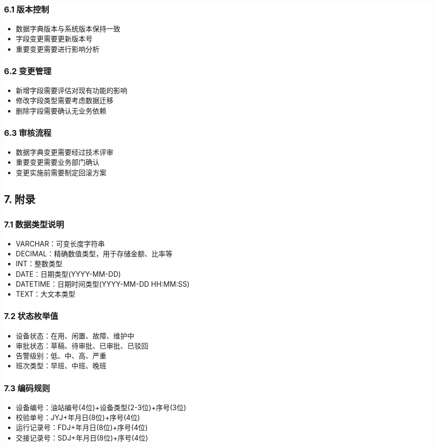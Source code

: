 ### 6.1 版本控制
- 数据字典版本与系统版本保持一致
- 字段变更需要更新版本号
- 重要变更需要进行影响分析

### 6.2 变更管理
- 新增字段需要评估对现有功能的影响
- 修改字段类型需要考虑数据迁移
- 删除字段需要确认无业务依赖

### 6.3 审核流程
- 数据字典变更需要经过技术评审
- 重要变更需要业务部门确认
- 变更实施前需要制定回滚方案

## 7. 附录

### 7.1 数据类型说明
- VARCHAR：可变长度字符串
- DECIMAL：精确数值类型，用于存储金额、比率等
- INT：整数类型
- DATE：日期类型(YYYY-MM-DD)
- DATETIME：日期时间类型(YYYY-MM-DD HH:MM:SS)
- TEXT：大文本类型

### 7.2 状态枚举值
- 设备状态：在用、闲置、故障、维护中
- 审批状态：草稿、待审批、已审批、已驳回
- 告警级别：低、中、高、严重
- 班次类型：早班、中班、晚班

### 7.3 编码规则
- 设备编号：油站编号(4位)+设备类型(2-3位)+序号(3位)
- 校验单号：JYJ+年月日(8位)+序号(4位)
- 运行记录号：FDJ+年月日(8位)+序号(4位)
- 交接记录号：SDJ+年月日(8位)+序号(4位) 
